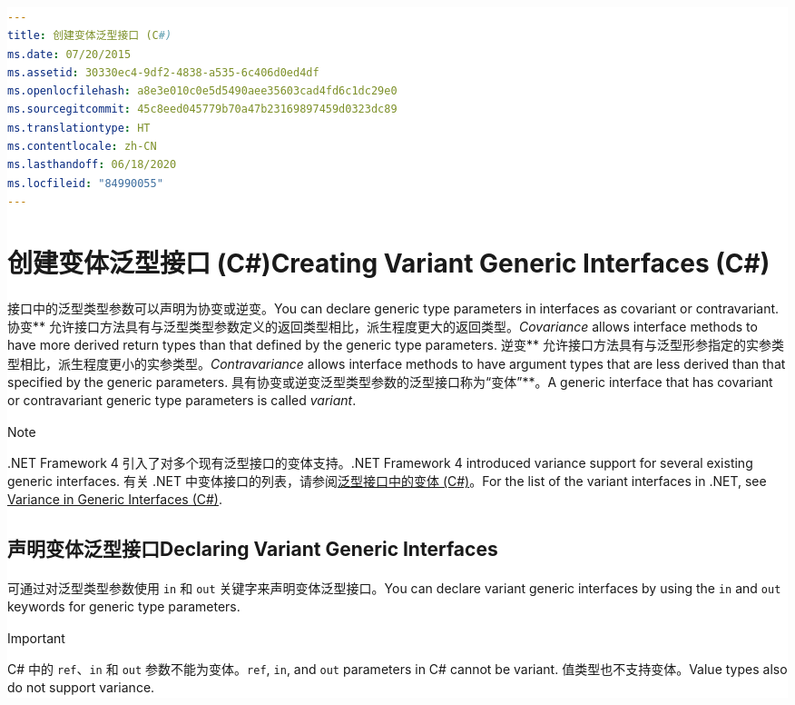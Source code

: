 ```yaml
---
title: 创建变体泛型接口 (C#)
ms.date: 07/20/2015
ms.assetid: 30330ec4-9df2-4838-a535-6c406d0ed4df
ms.openlocfilehash: a8e3e010c0e5d5490aee35603cad4fd6c1dc29e0
ms.sourcegitcommit: 45c8eed045779b70a47b23169897459d0323dc89
ms.translationtype: HT
ms.contentlocale: zh-CN
ms.lasthandoff: 06/18/2020
ms.locfileid: "84990055"
---
```

# <a name="creating-variant-generic-interfaces-c"></a><span data-ttu-id="b7b04-102">创建变体泛型接口 (C#)</span><span class="sxs-lookup"><span data-stu-id="b7b04-102">Creating Variant Generic Interfaces (C#)</span></span>

<span data-ttu-id="b7b04-103">接口中的泛型类型参数可以声明为协变或逆变。</span><span class="sxs-lookup"><span data-stu-id="b7b04-103">You can declare generic type parameters in interfaces as covariant or contravariant.</span></span> <span data-ttu-id="b7b04-104">协变\*\* 允许接口方法具有与泛型类型参数定义的返回类型相比，派生程度更大的返回类型。</span><span class="sxs-lookup"><span data-stu-id="b7b04-104">*Covariance* allows interface methods to have more derived return types than that defined by the generic type parameters.</span></span> <span data-ttu-id="b7b04-105">逆变\*\* 允许接口方法具有与泛型形参指定的实参类型相比，派生程度更小的实参类型。</span><span class="sxs-lookup"><span data-stu-id="b7b04-105">*Contravariance* allows interface methods to have argument types that are less derived than that specified by the generic parameters.</span></span> <span data-ttu-id="b7b04-106">具有协变或逆变泛型类型参数的泛型接口称为“变体”\*\*。</span><span class="sxs-lookup"><span data-stu-id="b7b04-106">A generic interface that has covariant or contravariant generic type parameters is called *variant*.</span></span>

> [!NOTE]
> <span data-ttu-id="b7b04-107">.NET Framework 4 引入了对多个现有泛型接口的变体支持。</span><span class="sxs-lookup"><span data-stu-id="b7b04-107">.NET Framework 4 introduced variance support for several existing generic interfaces.</span></span> <span data-ttu-id="b7b04-108">有关 .NET 中变体接口的列表，请参阅[泛型接口中的变体 (C#)](./variance-in-generic-interfaces.md)。</span><span class="sxs-lookup"><span data-stu-id="b7b04-108">For the list of the variant interfaces in .NET, see [Variance in Generic Interfaces (C#)](./variance-in-generic-interfaces.md).</span></span>

## <a name="declaring-variant-generic-interfaces"></a><span data-ttu-id="b7b04-109">声明变体泛型接口</span><span class="sxs-lookup"><span data-stu-id="b7b04-109">Declaring Variant Generic Interfaces</span></span>

<span data-ttu-id="b7b04-110">可通过对泛型类型参数使用 `in` 和 `out` 关键字来声明变体泛型接口。</span><span class="sxs-lookup"><span data-stu-id="b7b04-110">You can declare variant generic interfaces by using the `in` and `out` keywords for generic type parameters.</span></span>

> [!IMPORTANT]
> <span data-ttu-id="b7b04-111">C# 中的 `ref`、`in` 和 `out` 参数不能为变体。</span><span class="sxs-lookup"><span data-stu-id="b7b04-111">`ref`, `in`, and `out` parameters in C# cannot be variant.</span></span> <span data-ttu-id="b7b04-112">值类型也不支持变体。</span><span class="sxs-lookup"><span data-stu-id="b7b04-112">Value types also do not support variance.</span></span>
